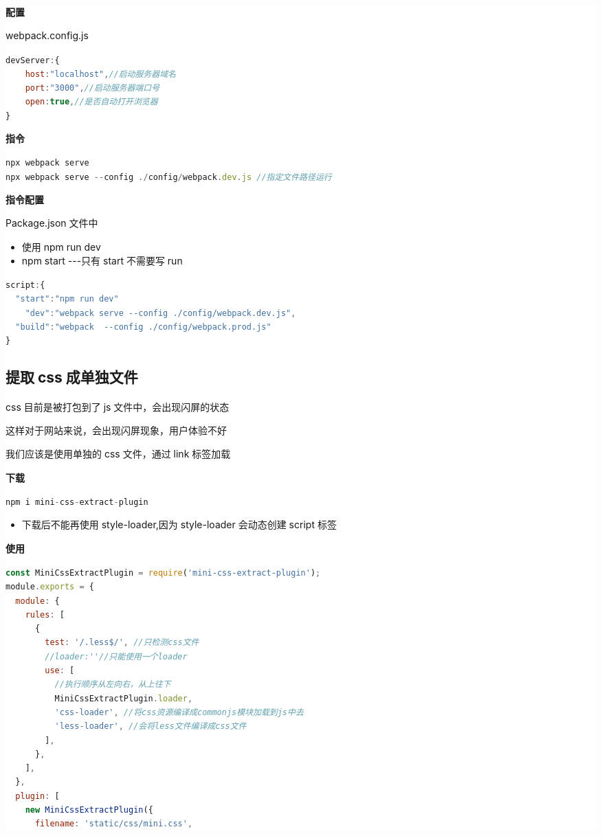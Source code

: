 **配置**

webpack.config.js

```js
devServer:{
	host:"localhost",//启动服务器域名
	port:"3000",//启动服务器端口号
	open:true,//是否自动打开浏览器
}
```

**指令**

```js
npx webpack serve
npx webpack serve --config ./config/webpack.dev.js //指定文件路径运行
```

**指令配置**

Package.json 文件中

- 使用 npm run dev
- npm start ---只有 start 不需要写 run

```js
script:{
  "start":"npm run dev"
	"dev":"webpack serve --config ./config/webpack.dev.js",
  "build":"webpack  --config ./config/webpack.prod.js"
}
```

## 提取 css 成单独文件

css 目前是被打包到了 js 文件中，会出现闪屏的状态

这样对于网站来说，会出现闪屏现象，用户体验不好

我们应该是使用单独的 css 文件，通过 link 标签加载

**下载**

```js
npm i mini-css-extract-plugin
```

- 下载后不能再使用 style-loader,因为 style-loader 会动态创建 script 标签

**使用**

```js
const MiniCssExtractPlugin = require('mini-css-extract-plugin');
module.exports = {
  module: {
    rules: [
      {
        test: '/.less$/', //只检测css文件
        //loader:''//只能使用一个loader
        use: [
          //执行顺序从左向右，从上往下
          MiniCssExtractPlugin.loader,
          'css-loader', //将css资源编译成commonjs模块加载到js中去
          'less-loader', //会将less文件编译成css文件
        ],
      },
    ],
  },
  plugin: [
    new MiniCssExtractPlugin({
      filename: 'static/css/mini.css',
```